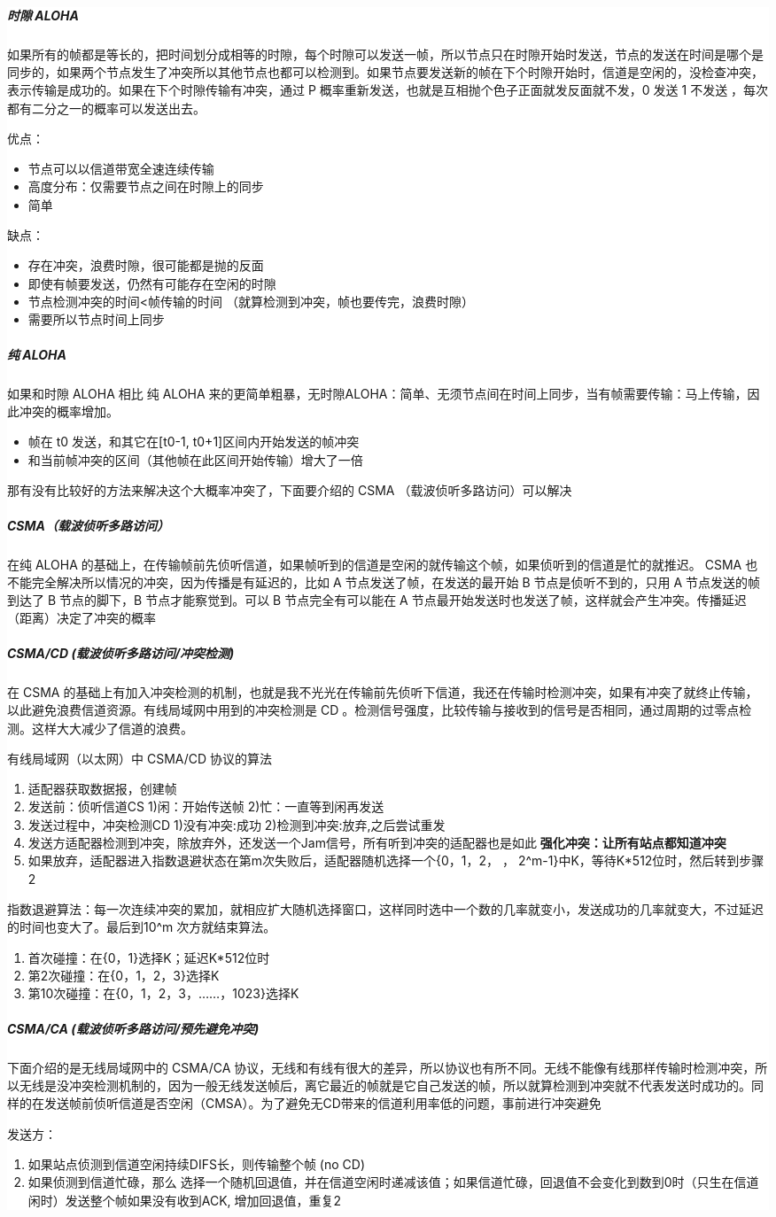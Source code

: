 ##### 时隙 ALOHA

如果所有的帧都是等长的，把时间划分成相等的时隙，每个时隙可以发送一帧，所以节点只在时隙开始时发送，节点的发送在时间是哪个是同步的，如果两个节点发生了冲突所以其他节点也都可以检测到。如果节点要发送新的帧在下个时隙开始时，信道是空闲的，没检查冲突，表示传输是成功的。如果在下个时隙传输有冲突，通过 P 概率重新发送，也就是互相抛个色子正面就发反面就不发，0 发送 1 不发送 ，每次都有二分之一的概率可以发送出去。

优点：
* 节点可以以信道带宽全速连续传输
* 高度分布：仅需要节点之间在时隙上的同步
* 简单

缺点：
* 存在冲突，浪费时隙，很可能都是抛的反面
* 即使有帧要发送，仍然有可能存在空闲的时隙
* 节点检测冲突的时间<帧传输的时间 （就算检测到冲突，帧也要传完，浪费时隙）
* 需要所以节点时间上同步

##### 纯 ALOHA

如果和时隙 ALOHA 相比 纯 ALOHA 来的更简单粗暴，无时隙ALOHA：简单、无须节点间在时间上同步，当有帧需要传输：马上传输，因此冲突的概率增加。

* 帧在 t0 发送，和其它在[t0-1, t0+1]区间内开始发送的帧冲突
* 和当前帧冲突的区间（其他帧在此区间开始传输）增大了一倍

那有没有比较好的方法来解决这个大概率冲突了，下面要介绍的 CSMA （载波侦听多路访问）可以解决

##### CSMA（载波侦听多路访问）

在纯 ALOHA 的基础上，在传输帧前先侦听信道，如果帧听到的信道是空闲的就传输这个帧，如果侦听到的信道是忙的就推迟。 
CSMA 也不能完全解决所以情况的冲突，因为传播是有延迟的，比如 A 节点发送了帧，在发送的最开始 B 节点是侦听不到的，只用 A 节点发送的帧到达了 B 节点的脚下，B 节点才能察觉到。可以 B 节点完全有可以能在 A 节点最开始发送时也发送了帧，这样就会产生冲突。传播延迟（距离）决定了冲突的概率

##### CSMA/CD (载波侦听多路访问/冲突检测)

在 CSMA 的基础上有加入冲突检测的机制，也就是我不光光在传输前先侦听下信道，我还在传输时检测冲突，如果有冲突了就终止传输，以此避免浪费信道资源。有线局域网中用到的冲突检测是 CD 。检测信号强度，比较传输与接收到的信号是否相同，通过周期的过零点检测。这样大大减少了信道的浪费。

有线局域网（以太网）中 CSMA/CD 协议的算法

1. 适配器获取数据报，创建帧
2. 发送前：侦听信道CS 1)闲：开始传送帧 2)忙：一直等到闲再发送
3. 发送过程中，冲突检测CD 1)没有冲突:成功 2)检测到冲突:放弃,之后尝试重发
4. 发送方适配器检测到冲突，除放弃外，还发送一个Jam信号，所有听到冲突的适配器也是如此 **强化冲突：让所有站点都知道冲突**
5. 如果放弃，适配器进入指数退避状态在第m次失败后，适配器随机选择一个{0，1，2， ， 2^m-1}中K，等待K*512位时，然后转到步骤2

指数退避算法：每一次连续冲突的累加，就相应扩大随机选择窗口，这样同时选中一个数的几率就变小，发送成功的几率就变大，不过延迟的时间也变大了。最后到10^m 次方就结束算法。

1. 首次碰撞：在{0，1}选择K；延迟K*512位时
2. 第2次碰撞：在{0，1，2，3}选择K
3. 第10次碰撞：在{0，1，2，3，……，1023}选择K

##### CSMA/CA (载波侦听多路访问/预先避免冲突)

下面介绍的是无线局域网中的 CSMA/CA 协议，无线和有线有很大的差异，所以协议也有所不同。无线不能像有线那样传输时检测冲突，所以无线是没冲突检测机制的，因为一般无线发送帧后，离它最近的帧就是它自己发送的帧，所以就算检测到冲突就不代表发送时成功的。同样的在发送帧前侦听信道是否空闲（CMSA）。为了避免无CD带来的信道利用率低的问题，事前进行冲突避免

发送方：
1. 如果站点侦测到信道空闲持续DIFS长，则传输整个帧 (no CD)
2. 如果侦测到信道忙碌，那么 选择一个随机回退值，并在信道空闲时递减该值；如果信道忙碌，回退值不会变化到数到0时（只生在信道闲时）发送整个帧如果没有收到ACK, 增加回退值，重复2
